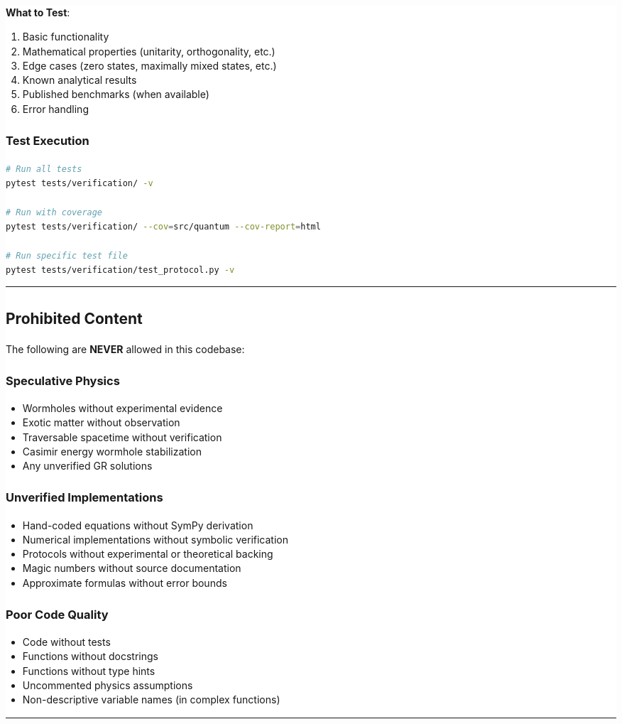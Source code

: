 **What to Test**:
1. Basic functionality
2. Mathematical properties (unitarity, orthogonality, etc.)
3. Edge cases (zero states, maximally mixed states, etc.)
4. Known analytical results
5. Published benchmarks (when available)
6. Error handling

### Test Execution

```bash
# Run all tests
pytest tests/verification/ -v

# Run with coverage
pytest tests/verification/ --cov=src/quantum --cov-report=html

# Run specific test file
pytest tests/verification/test_protocol.py -v
```

---

## Prohibited Content

The following are **NEVER** allowed in this codebase:

### Speculative Physics

- Wormholes without experimental evidence
- Exotic matter without observation
- Traversable spacetime without verification
- Casimir energy wormhole stabilization
- Any unverified GR solutions

### Unverified Implementations

- Hand-coded equations without SymPy derivation
- Numerical implementations without symbolic verification
- Protocols without experimental or theoretical backing
- Magic numbers without source documentation
- Approximate formulas without error bounds

### Poor Code Quality

- Code without tests
- Functions without docstrings
- Functions without type hints
- Uncommented physics assumptions
- Non-descriptive variable names (in complex functions)

---
